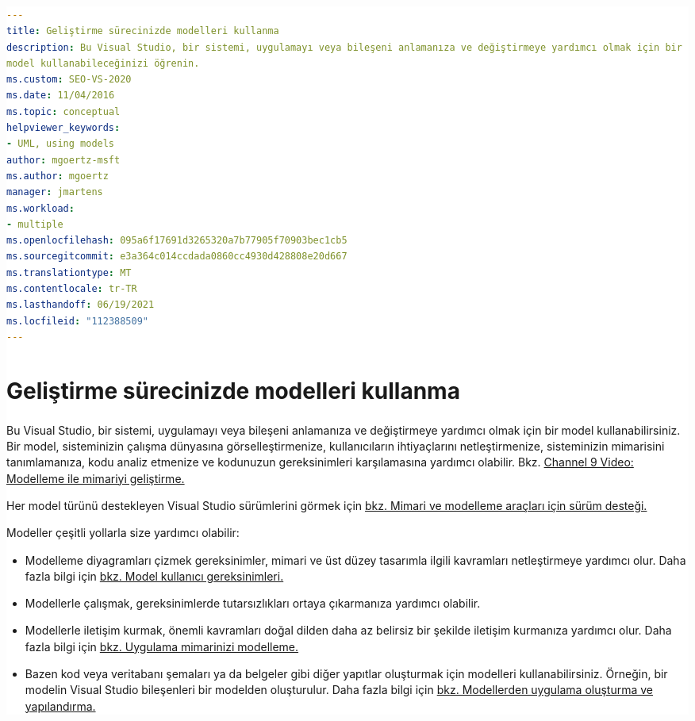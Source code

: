 ```yaml
---
title: Geliştirme sürecinizde modelleri kullanma
description: Bu Visual Studio, bir sistemi, uygulamayı veya bileşeni anlamanıza ve değiştirmeye yardımcı olmak için bir model kullanabileceğinizi öğrenin.
ms.custom: SEO-VS-2020
ms.date: 11/04/2016
ms.topic: conceptual
helpviewer_keywords:
- UML, using models
author: mgoertz-msft
ms.author: mgoertz
manager: jmartens
ms.workload:
- multiple
ms.openlocfilehash: 095a6f17691d3265320a7b77905f70903bec1cb5
ms.sourcegitcommit: e3a364c014ccdada0860cc4930d428808e20d667
ms.translationtype: MT
ms.contentlocale: tr-TR
ms.lasthandoff: 06/19/2021
ms.locfileid: "112388509"
---
```

# <a name="use-models-in-your-development-process"></a>Geliştirme sürecinizde modelleri kullanma

Bu Visual Studio, bir sistemi, uygulamayı veya bileşeni anlamanıza ve değiştirmeye yardımcı olmak için bir model kullanabilirsiniz. Bir model, sisteminizin çalışma dünyasına görselleştirmenize, kullanıcıların ihtiyaçlarını netleştirmenize, sisteminizin mimarisini tanımlamanıza, kodu analiz etmenize ve kodunuzun gereksinimleri karşılamasına yardımcı olabilir. Bkz. [Channel 9 Video: Modelleme ile mimariyi geliştirme.](https://channel9.msdn.com/Series/Visual-Studio-2012-Premium-and-Ultimate-Overview/Visual-Studio-Ultimate-2012-Improving-architecture-through-modeling)

Her model türünü destekleyen Visual Studio sürümlerini görmek için [bkz. Mimari ve modelleme araçları için sürüm desteği.](../modeling/analyze-and-model-your-architecture.md#VersionSupport)

Modeller çeşitli yollarla size yardımcı olabilir:

- Modelleme diyagramları çizmek gereksinimler, mimari ve üst düzey tasarımla ilgili kavramları netleştirmeye yardımcı olur. Daha fazla bilgi için [bkz. Model kullanıcı gereksinimleri.](../modeling/model-user-requirements.md)

- Modellerle çalışmak, gereksinimlerde tutarsızlıkları ortaya çıkarmanıza yardımcı olabilir.

- Modellerle iletişim kurmak, önemli kavramları doğal dilden daha az belirsiz bir şekilde iletişim kurmanıza yardımcı olur. Daha fazla bilgi için [bkz. Uygulama mimarinizi modelleme.](../modeling/model-your-app-s-architecture.md)

- Bazen kod veya veritabanı şemaları ya da belgeler gibi diğer yapıtlar oluşturmak için modelleri kullanabilirsiniz. Örneğin, bir modelin Visual Studio bileşenleri bir modelden oluşturulur. Daha fazla bilgi için [bkz. Modellerden uygulama oluşturma ve yapılandırma.](../modeling/generate-and-configure-your-app-from-models.md)
